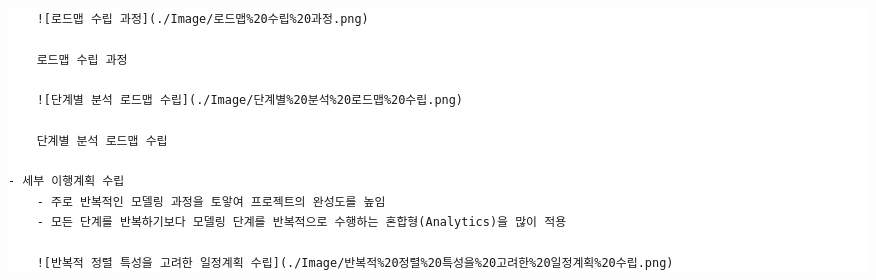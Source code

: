         ![로드맵 수립 과정](./Image/로드맵%20수립%20과정.png)
        
        로드맵 수립 과정
        
        ![단계별 분석 로드맵 수립](./Image/단계별%20분석%20로드맵%20수립.png)
        
        단계별 분석 로드맵 수립
        
    - 세부 이행계획 수립
        - 주로 반복적인 모델링 과정을 토앟여 프로젝트의 완성도를 높임
        - 모든 단계를 반복하기보다 모델링 단계를 반복적으로 수행하는 혼합형(Analytics)을 많이 적용
        
        ![반복적 정렬 특성을 고려한 일정계획 수립](./Image/반복적%20정렬%20특성을%20고려한%20일정계획%20수립.png)
        